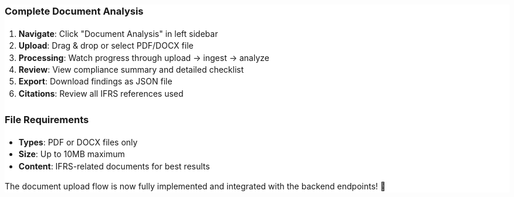 ### Complete Document Analysis
1. **Navigate**: Click "Document Analysis" in left sidebar
2. **Upload**: Drag & drop or select PDF/DOCX file
3. **Processing**: Watch progress through upload → ingest → analyze
4. **Review**: View compliance summary and detailed checklist
5. **Export**: Download findings as JSON file
6. **Citations**: Review all IFRS references used

### File Requirements
- **Types**: PDF or DOCX files only
- **Size**: Up to 10MB maximum
- **Content**: IFRS-related documents for best results

The document upload flow is now fully implemented and integrated with the backend endpoints! 🎉
